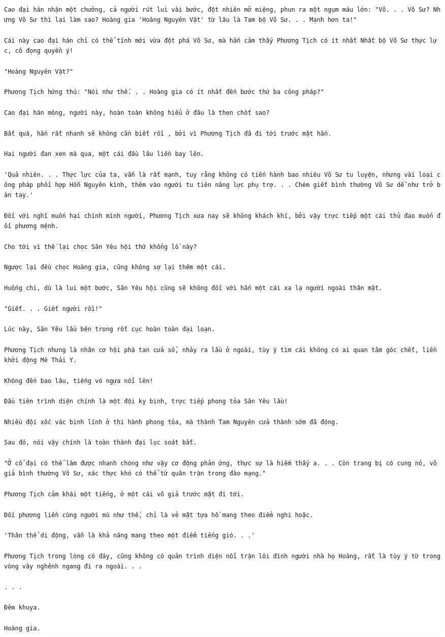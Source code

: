 	Cao đại hán nhận một chưởng, cả người rút lui vài bước, đột nhiên mở miệng, phun ra một ngụm máu lớn: "Võ. . . Võ Sư? Nhưng Võ Sư thì lại làm sao? Hoàng gia 'Hoàng Nguyên Vật' từ lâu là Tam bộ Võ Sư. . . Mạnh hơn ta!"

	Cái này cao đại hán chỉ có thể tính mới vừa đột phá Võ Sư, mà hắn cảm thấy Phương Tịch có ít nhất Nhất bộ Võ Sư thực lực, cô đọng quyền ý!

	"Hoàng Nguyên Vật?"

	Phương Tịch hứng thú: "Nói như thế. . . Hoàng gia có ít nhất đến bước thứ ba công pháp?"

	Cao đại hán mông, người này, hoàn toàn không hiểu ở đâu là then chốt sao?

	Bất quá, hắn rất nhanh sẽ không cần biết rồi , bởi vì Phương Tịch đã đi tới trước mặt hắn.

	Hai người đan xen mà qua, một cái đầu lâu liền bay lên.

	'Quả nhiên. . . Thực lực của ta, vẫn là rất mạnh, tuy rằng không có tiến hành bao nhiêu Võ Sư tu luyện, nhưng vài loại công pháp phối hợp Hỗn Nguyên kình, thêm vào người tu tiên năng lực phụ trợ. . . Chém giết bình thường Võ Sư dễ như trở bàn tay.'

	Đối với nghĩ muốn hại chính mình người, Phương Tịch xưa nay sẽ không khách khí, bởi vậy trực tiếp một cái thủ đao muốn đối phương mệnh.

	Cho tới vì thế lại chọc Săn Yêu hội thứ khổng lồ này?

	Ngược lại đều chọc Hoàng gia, cũng không sợ lại thêm một cái.

	Huống chi, dù là lui một bước, Săn Yêu hội cũng sẽ không đối với hắn một cái xa lạ người ngoài thân mật.

	"Giết. . . Giết người rồi!"

	Lúc này, Săn Yêu lầu bên trong rốt cục hoàn toàn đại loạn.

	Phương Tịch nhưng là nhân cơ hội phá tan cửa sổ, nhảy ra lầu ở ngoài, tùy ý tìm cái không có ai quan tâm góc chết, liền khởi động Mê Thải Y.

	Không đến bao lâu, tiếng vó ngựa nổi lên!

	Đầu tiên trình diện chính là một đội kỵ binh, trực tiếp phong tỏa Săn Yêu lầu!

	Nhiều đội xốc vác binh lính ở thi hành phong tỏa, mà thành Tam Nguyên cửa thành sớm đã đóng.

	Sau đó, nói vậy chính là toàn thành đại lục soát bắt.

	"Ở cổ đại có thể làm được nhanh chóng như vậy cơ động phản ứng, thực sự là hiếm thấy a. . . Còn trang bị có cung nỏ, võ giả bình thường Võ Sư, xác thực khó có thể từ quân trận trong đào mạng."

	Phương Tịch cảm khái một tiếng, ở một cái võ giả trước mặt đi tới.

	Đối phương liền cùng người mù như thế, chỉ là vẻ mặt tựa hồ mang theo điểm nghi hoặc.

	'Thân thể di động, vẫn là khả năng mang theo một điểm tiếng gió. . .'

	Phương Tịch trong lòng có đáy, cũng không có quản trình diện nổi trận lôi đình người nhà họ Hoàng, rất là tùy ý từ trong vòng vây nghênh ngang đi ra ngoài. . .

	. . .

	Đêm khuya.

	Hoàng gia.
